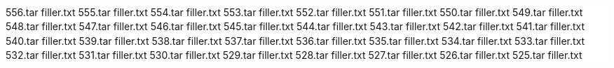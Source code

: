556.tar
filler.txt
555.tar
filler.txt
554.tar
filler.txt
553.tar
filler.txt
552.tar
filler.txt
551.tar
filler.txt
550.tar
filler.txt
549.tar
filler.txt
548.tar
filler.txt
547.tar
filler.txt
546.tar
filler.txt
545.tar
filler.txt
544.tar
filler.txt
543.tar
filler.txt
542.tar
filler.txt
541.tar
filler.txt
540.tar
filler.txt
539.tar
filler.txt
538.tar
filler.txt
537.tar
filler.txt
536.tar
filler.txt
535.tar
filler.txt
534.tar
filler.txt
533.tar
filler.txt
532.tar
filler.txt
531.tar
filler.txt
530.tar
filler.txt
529.tar
filler.txt
528.tar
filler.txt
527.tar
filler.txt
526.tar
filler.txt
525.tar
filler.txt
